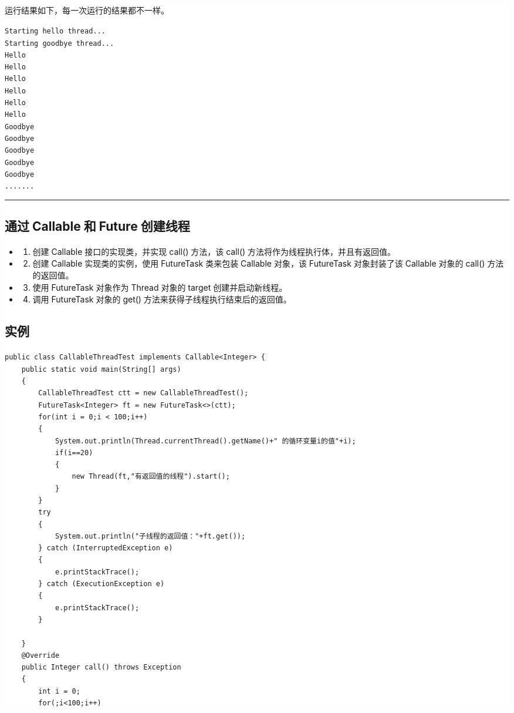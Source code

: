 运行结果如下，每一次运行的结果都不一样。

```
Starting hello thread...
Starting goodbye thread...
Hello
Hello
Hello
Hello
Hello
Hello
Goodbye
Goodbye
Goodbye
Goodbye
Goodbye
.......

```

---

## 通过 Callable 和 Future 创建线程

* 1. 创建 Callable 接口的实现类，并实现 call\(\) 方法，该 call\(\) 方法将作为线程执行体，并且有返回值。

* 2. 创建 Callable 实现类的实例，使用 FutureTask 类来包装 Callable 对象，该 FutureTask 对象封装了该 Callable 对象的 call\(\) 方法的返回值。

* 3. 使用 FutureTask 对象作为 Thread 对象的 target 创建并启动新线程。

* 4. 调用 FutureTask 对象的 get\(\) 方法来获得子线程执行结束后的返回值。

## 实例

```
public class CallableThreadTest implements Callable<Integer> {
    public static void main(String[] args)  
    {  
        CallableThreadTest ctt = new CallableThreadTest();  
        FutureTask<Integer> ft = new FutureTask<>(ctt);  
        for(int i = 0;i < 100;i++)  
        {  
            System.out.println(Thread.currentThread().getName()+" 的循环变量i的值"+i);  
            if(i==20)  
            {  
                new Thread(ft,"有返回值的线程").start();  
            }  
        }  
        try  
        {  
            System.out.println("子线程的返回值："+ft.get());  
        } catch (InterruptedException e)  
        {  
            e.printStackTrace();  
        } catch (ExecutionException e)  
        {  
            e.printStackTrace();  
        }  
  
    }
    @Override  
    public Integer call() throws Exception  
    {  
        int i = 0;  
        for(;i<100;i++)  
```